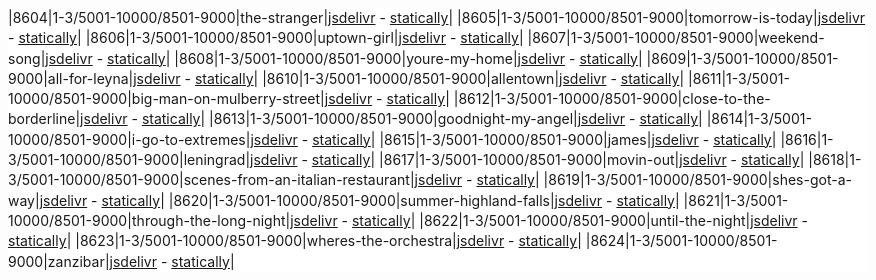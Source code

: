 |8604|1-3/5001-10000/8501-9000|the-stranger|[jsdelivr](https://cdn.jsdelivr.net/gh/dbchord/png-old-c-600x600_1-3/5001-10000/8501-9000/the-stranger.png) - [statically](https://cdn.statically.io/gh/dbchord/png-old-c-600x600_1-3/img/5001-10000/8501-9000/the-stranger.png)|
|8605|1-3/5001-10000/8501-9000|tomorrow-is-today|[jsdelivr](https://cdn.jsdelivr.net/gh/dbchord/png-old-c-600x600_1-3/5001-10000/8501-9000/tomorrow-is-today.png) - [statically](https://cdn.statically.io/gh/dbchord/png-old-c-600x600_1-3/img/5001-10000/8501-9000/tomorrow-is-today.png)|
|8606|1-3/5001-10000/8501-9000|uptown-girl|[jsdelivr](https://cdn.jsdelivr.net/gh/dbchord/png-old-c-600x600_1-3/5001-10000/8501-9000/uptown-girl.png) - [statically](https://cdn.statically.io/gh/dbchord/png-old-c-600x600_1-3/img/5001-10000/8501-9000/uptown-girl.png)|
|8607|1-3/5001-10000/8501-9000|weekend-song|[jsdelivr](https://cdn.jsdelivr.net/gh/dbchord/png-old-c-600x600_1-3/5001-10000/8501-9000/weekend-song.png) - [statically](https://cdn.statically.io/gh/dbchord/png-old-c-600x600_1-3/img/5001-10000/8501-9000/weekend-song.png)|
|8608|1-3/5001-10000/8501-9000|youre-my-home|[jsdelivr](https://cdn.jsdelivr.net/gh/dbchord/png-old-c-600x600_1-3/5001-10000/8501-9000/youre-my-home.png) - [statically](https://cdn.statically.io/gh/dbchord/png-old-c-600x600_1-3/img/5001-10000/8501-9000/youre-my-home.png)|
|8609|1-3/5001-10000/8501-9000|all-for-leyna|[jsdelivr](https://cdn.jsdelivr.net/gh/dbchord/png-old-c-600x600_1-3/5001-10000/8501-9000/all-for-leyna.png) - [statically](https://cdn.statically.io/gh/dbchord/png-old-c-600x600_1-3/img/5001-10000/8501-9000/all-for-leyna.png)|
|8610|1-3/5001-10000/8501-9000|allentown|[jsdelivr](https://cdn.jsdelivr.net/gh/dbchord/png-old-c-600x600_1-3/5001-10000/8501-9000/allentown.png) - [statically](https://cdn.statically.io/gh/dbchord/png-old-c-600x600_1-3/img/5001-10000/8501-9000/allentown.png)|
|8611|1-3/5001-10000/8501-9000|big-man-on-mulberry-street|[jsdelivr](https://cdn.jsdelivr.net/gh/dbchord/png-old-c-600x600_1-3/5001-10000/8501-9000/big-man-on-mulberry-street.png) - [statically](https://cdn.statically.io/gh/dbchord/png-old-c-600x600_1-3/img/5001-10000/8501-9000/big-man-on-mulberry-street.png)|
|8612|1-3/5001-10000/8501-9000|close-to-the-borderline|[jsdelivr](https://cdn.jsdelivr.net/gh/dbchord/png-old-c-600x600_1-3/5001-10000/8501-9000/close-to-the-borderline.png) - [statically](https://cdn.statically.io/gh/dbchord/png-old-c-600x600_1-3/img/5001-10000/8501-9000/close-to-the-borderline.png)|
|8613|1-3/5001-10000/8501-9000|goodnight-my-angel|[jsdelivr](https://cdn.jsdelivr.net/gh/dbchord/png-old-c-600x600_1-3/5001-10000/8501-9000/goodnight-my-angel.png) - [statically](https://cdn.statically.io/gh/dbchord/png-old-c-600x600_1-3/img/5001-10000/8501-9000/goodnight-my-angel.png)|
|8614|1-3/5001-10000/8501-9000|i-go-to-extremes|[jsdelivr](https://cdn.jsdelivr.net/gh/dbchord/png-old-c-600x600_1-3/5001-10000/8501-9000/i-go-to-extremes.png) - [statically](https://cdn.statically.io/gh/dbchord/png-old-c-600x600_1-3/img/5001-10000/8501-9000/i-go-to-extremes.png)|
|8615|1-3/5001-10000/8501-9000|james|[jsdelivr](https://cdn.jsdelivr.net/gh/dbchord/png-old-c-600x600_1-3/5001-10000/8501-9000/james.png) - [statically](https://cdn.statically.io/gh/dbchord/png-old-c-600x600_1-3/img/5001-10000/8501-9000/james.png)|
|8616|1-3/5001-10000/8501-9000|leningrad|[jsdelivr](https://cdn.jsdelivr.net/gh/dbchord/png-old-c-600x600_1-3/5001-10000/8501-9000/leningrad.png) - [statically](https://cdn.statically.io/gh/dbchord/png-old-c-600x600_1-3/img/5001-10000/8501-9000/leningrad.png)|
|8617|1-3/5001-10000/8501-9000|movin-out|[jsdelivr](https://cdn.jsdelivr.net/gh/dbchord/png-old-c-600x600_1-3/5001-10000/8501-9000/movin-out.png) - [statically](https://cdn.statically.io/gh/dbchord/png-old-c-600x600_1-3/img/5001-10000/8501-9000/movin-out.png)|
|8618|1-3/5001-10000/8501-9000|scenes-from-an-italian-restaurant|[jsdelivr](https://cdn.jsdelivr.net/gh/dbchord/png-old-c-600x600_1-3/5001-10000/8501-9000/scenes-from-an-italian-restaurant.png) - [statically](https://cdn.statically.io/gh/dbchord/png-old-c-600x600_1-3/img/5001-10000/8501-9000/scenes-from-an-italian-restaurant.png)|
|8619|1-3/5001-10000/8501-9000|shes-got-a-way|[jsdelivr](https://cdn.jsdelivr.net/gh/dbchord/png-old-c-600x600_1-3/5001-10000/8501-9000/shes-got-a-way.png) - [statically](https://cdn.statically.io/gh/dbchord/png-old-c-600x600_1-3/img/5001-10000/8501-9000/shes-got-a-way.png)|
|8620|1-3/5001-10000/8501-9000|summer-highland-falls|[jsdelivr](https://cdn.jsdelivr.net/gh/dbchord/png-old-c-600x600_1-3/5001-10000/8501-9000/summer-highland-falls.png) - [statically](https://cdn.statically.io/gh/dbchord/png-old-c-600x600_1-3/img/5001-10000/8501-9000/summer-highland-falls.png)|
|8621|1-3/5001-10000/8501-9000|through-the-long-night|[jsdelivr](https://cdn.jsdelivr.net/gh/dbchord/png-old-c-600x600_1-3/5001-10000/8501-9000/through-the-long-night.png) - [statically](https://cdn.statically.io/gh/dbchord/png-old-c-600x600_1-3/img/5001-10000/8501-9000/through-the-long-night.png)|
|8622|1-3/5001-10000/8501-9000|until-the-night|[jsdelivr](https://cdn.jsdelivr.net/gh/dbchord/png-old-c-600x600_1-3/5001-10000/8501-9000/until-the-night.png) - [statically](https://cdn.statically.io/gh/dbchord/png-old-c-600x600_1-3/img/5001-10000/8501-9000/until-the-night.png)|
|8623|1-3/5001-10000/8501-9000|wheres-the-orchestra|[jsdelivr](https://cdn.jsdelivr.net/gh/dbchord/png-old-c-600x600_1-3/5001-10000/8501-9000/wheres-the-orchestra.png) - [statically](https://cdn.statically.io/gh/dbchord/png-old-c-600x600_1-3/img/5001-10000/8501-9000/wheres-the-orchestra.png)|
|8624|1-3/5001-10000/8501-9000|zanzibar|[jsdelivr](https://cdn.jsdelivr.net/gh/dbchord/png-old-c-600x600_1-3/5001-10000/8501-9000/zanzibar.png) - [statically](https://cdn.statically.io/gh/dbchord/png-old-c-600x600_1-3/img/5001-10000/8501-9000/zanzibar.png)|